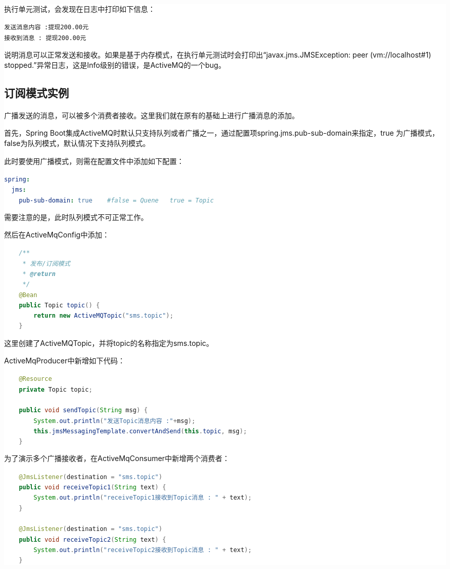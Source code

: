 执行单元测试，会发现在日志中打印如下信息：

```
发送消息内容 :提现200.00元
接收到消息 : 提现200.00元
```

说明消息可以正常发送和接收。如果是基于内存模式，在执行单元测试时会打印出“javax.jms.JMSException: peer (vm://localhost#1) stopped.”异常日志，这是Info级别的错误，是ActiveMQ的一个bug。

## 订阅模式实例

广播发送的消息，可以被多个消费者接收。这里我们就在原有的基础上进行广播消息的添加。

首先，Spring Boot集成ActiveMQ时默认只支持队列或者广播之一，通过配置项spring.jms.pub-sub-domain来指定，true 为广播模式，false为队列模式，默认情况下支持队列模式。

此时要使用广播模式，则需在配置文件中添加如下配置：

```yaml
spring:
  jms:
    pub-sub-domain: true    #false = Quene   true = Topic
```

需要注意的是，此时队列模式不可正常工作。

然后在ActiveMqConfig中添加：

```java
    /**
     * 发布/订阅模式
     * @return
     */
    @Bean
    public Topic topic() {
        return new ActiveMQTopic("sms.topic");
    }
```

这里创建了ActiveMQTopic，并将topic的名称指定为sms.topic。

ActiveMqProducer中新增如下代码：

```java
    @Resource
    private Topic topic;
    
    public void sendTopic(String msg) {
        System.out.println("发送Topic消息内容 :"+msg);
        this.jmsMessagingTemplate.convertAndSend(this.topic, msg);
    }
```

为了演示多个广播接收者，在ActiveMqConsumer中新增两个消费者：

```java
    @JmsListener(destination = "sms.topic")
    public void receiveTopic1(String text) {
        System.out.println("receiveTopic1接收到Topic消息 : " + text);
    }
    
    @JmsListener(destination = "sms.topic")
    public void receiveTopic2(String text) {
        System.out.println("receiveTopic2接收到Topic消息 : " + text);
    }
```
